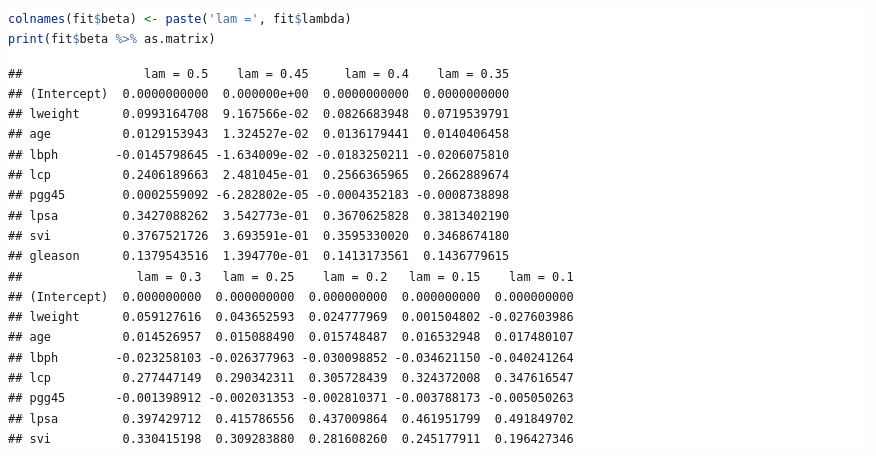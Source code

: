 ``` r
colnames(fit$beta) <- paste('lam =', fit$lambda)
print(fit$beta %>% as.matrix)
```

    ##                 lam = 0.5    lam = 0.45     lam = 0.4    lam = 0.35
    ## (Intercept)  0.0000000000  0.000000e+00  0.0000000000  0.0000000000
    ## lweight      0.0993164708  9.167566e-02  0.0826683948  0.0719539791
    ## age          0.0129153943  1.324527e-02  0.0136179441  0.0140406458
    ## lbph        -0.0145798645 -1.634009e-02 -0.0183250211 -0.0206075810
    ## lcp          0.2406189663  2.481045e-01  0.2566365965  0.2662889674
    ## pgg45        0.0002559092 -6.282802e-05 -0.0004352183 -0.0008738898
    ## lpsa         0.3427088262  3.542773e-01  0.3670625828  0.3813402190
    ## svi          0.3767521726  3.693591e-01  0.3595330020  0.3468674180
    ## gleason      0.1379543516  1.394770e-01  0.1413173561  0.1436779615
    ##                lam = 0.3   lam = 0.25    lam = 0.2   lam = 0.15    lam = 0.1
    ## (Intercept)  0.000000000  0.000000000  0.000000000  0.000000000  0.000000000
    ## lweight      0.059127616  0.043652593  0.024777969  0.001504802 -0.027603986
    ## age          0.014526957  0.015088490  0.015748487  0.016532948  0.017480107
    ## lbph        -0.023258103 -0.026377963 -0.030098852 -0.034621150 -0.040241264
    ## lcp          0.277447149  0.290342311  0.305728439  0.324372008  0.347616547
    ## pgg45       -0.001398912 -0.002031353 -0.002810371 -0.003788173 -0.005050263
    ## lpsa         0.397429712  0.415786556  0.437009864  0.461951799  0.491849702
    ## svi          0.330415198  0.309283880  0.281608260  0.245177911  0.196427346
